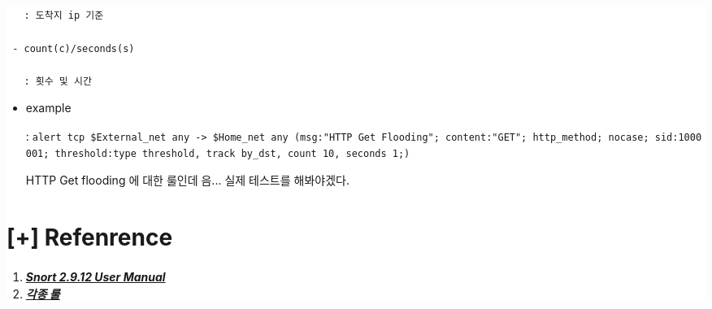        : 도착지 ip 기준

     - count(c)/seconds(s)

       : 횟수 및 시간

   - example

     : `alert tcp $External_net any -> $Home_net any (msg:"HTTP Get Flooding"; content:"GET"; http_method; nocase; sid:1000001; threshold:type threshold, track by_dst, count 10, seconds 1;)`

     HTTP Get flooding 에 대한 룰인데 음... 실제 테스트를 해봐야겠다.



# [+] Refenrence

1. <a href="https://snort-org-site.s3.amazonaws.com/production/document_files/files/000/000/142/original/snort_manual.pdf?X-Amz-Algorithm=AWS4-HMAC-SHA256&X-Amz-Credential=AKIAIXACIED2SPMSC7GA%2F20181106%2Fus-east-1%2Fs3%2Faws4_request&X-Amz-Date=20181106T063423Z&X-Amz-Expires=172800&X-Amz-SignedHeaders=host&X-Amz-Signature=881e87ded1c60e4f6684036cb6001279b661bc06078452972cdf9cb2fe892da4">***Snort 2.9.12 User Manual***</a>
2. <a href="https://github.com/eldondev/Snort/tree/master/rules">***각종 룰***</a>